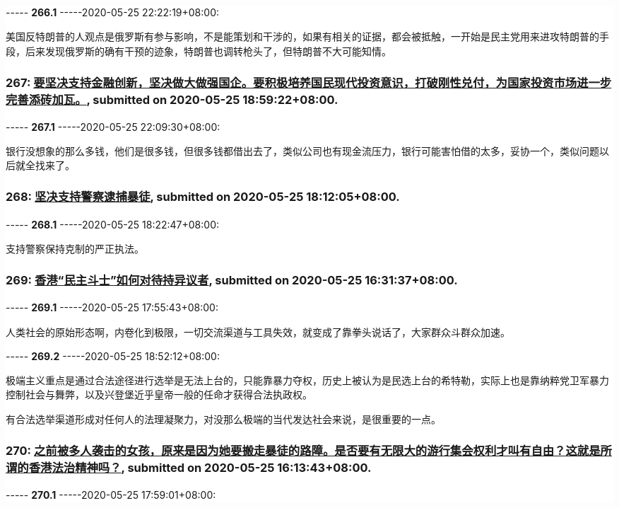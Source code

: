 ----- __266.1__ -----2020-05-25 22:22:19+08:00:

美国反特朗普的人观点是俄罗斯有参与影响，不是能策划和干涉的，如果有相关的证据，都会被抵触，一开始是民主党用来进攻特朗普的手段，后来发现俄罗斯的确有干预的迹象，特朗普也调转枪头了，但特朗普不大可能知情。

### 267: [要坚决支持金融创新，坚决做大做强国企。要积极培养国民现代投资意识，打破刚性兑付，为国家投资市场进一步完善添砖加瓦。](https://old.reddit.com/r/China_irl/comments/gq91ea/要坚决支持金融创新坚决做大做强国企要积极培养国民现代投资意识打破刚性兑付为国家投资市场进一步完善添砖/), submitted on 2020-05-25 18:59:22+08:00.

----- __267.1__ -----2020-05-25 22:09:30+08:00:

银行没想象的那么多钱，他们是很多钱，但很多钱都借出去了，类似公司也有现金流压力，银行可能害怕借的太多，妥协一个，类似问题以后就全找来了。

### 268: [坚决支持警察逮捕暴徒](https://old.reddit.com/r/China_irl/comments/gq8hq8/坚决支持警察逮捕暴徒/), submitted on 2020-05-25 18:12:05+08:00.

----- __268.1__ -----2020-05-25 18:22:47+08:00:

支持警察保持克制的严正执法。

### 269: [香港“民主斗士”如何对待持异议者](https://old.reddit.com/r/China_irl/comments/gq7bsz/香港民主斗士如何对待持异议者/), submitted on 2020-05-25 16:31:37+08:00.

----- __269.1__ -----2020-05-25 17:55:43+08:00:

人类社会的原始形态啊，内卷化到极限，一切交流渠道与工具失效，就变成了靠拳头说话了，大家群众斗群众加速。

----- __269.2__ -----2020-05-25 18:52:12+08:00:

极端主义重点是通过合法途径进行选举是无法上台的，只能靠暴力夺权，历史上被认为是民选上台的希特勒，实际上也是靠纳粹党卫军暴力控制社会与舞弊，以及兴登堡近乎皇帝一般的任命才获得合法执政权。

有合法选举渠道形成对任何人的法理凝聚力，对没那么极端的当代发达社会来说，是很重要的一点。

### 270: [之前被多人袭击的女孩，原来是因为她要搬走暴徒的路障。是否要有无限大的游行集会权利才叫有自由？这就是所谓的香港法治精神吗？](https://old.reddit.com/r/China_irl/comments/gq747m/之前被多人袭击的女孩原来是因为她要搬走暴徒的路障是否要有无限大的游行集会权利才叫有自由这就是所谓的香/), submitted on 2020-05-25 16:13:43+08:00.

----- __270.1__ -----2020-05-25 17:59:01+08:00:

